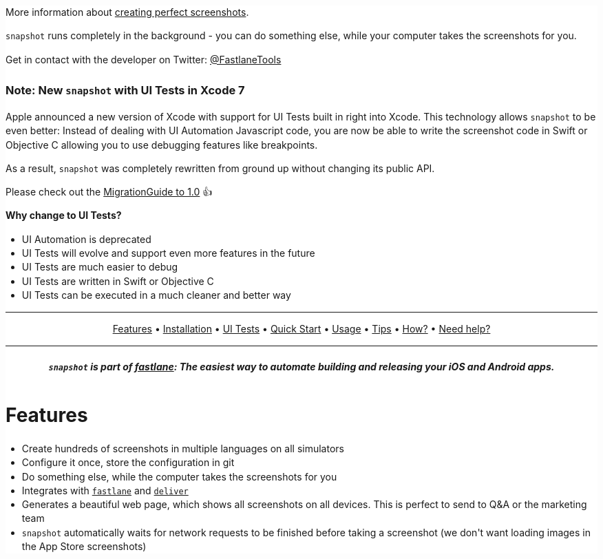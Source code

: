 More information about [creating perfect screenshots](https://krausefx.com/blog/creating-perfect-app-store-screenshots-of-your-ios-app).

`snapshot` runs completely in the background - you can do something else, while your computer takes the screenshots for you.

Get in contact with the developer on Twitter: [@FastlaneTools](https://twitter.com/FastlaneTools)

### Note: New `snapshot` with UI Tests in Xcode 7

Apple announced a new version of Xcode with support for UI Tests built in right into Xcode. This technology allows `snapshot` to be even better: Instead of dealing with UI Automation Javascript code, you are now be able to write the screenshot code in Swift or Objective C allowing you to use debugging features like breakpoints.

As a result, `snapshot` was completely rewritten from ground up without changing its public API.

Please check out the [MigrationGuide to 1.0](/snapshot/MigrationGuide.md) :+1:

**Why change to UI Tests?**

- UI Automation is deprecated
- UI Tests will evolve and support even more features in the future
- UI Tests are much easier to debug
- UI Tests are written in Swift or Objective C
- UI Tests can be executed in a much cleaner and better way

-------
<p align="center">
    <a href="#features">Features</a> &bull;
    <a href="#installation">Installation</a> &bull;
    <a href="#ui-tests">UI Tests</a> &bull;
    <a href="#quick-start">Quick Start</a> &bull;
    <a href="#usage">Usage</a> &bull;
    <a href="#tips">Tips</a> &bull;
    <a href="#how-does-it-work">How?</a> &bull;
    <a href="#need-help">Need help?</a>
</p>

-------

<h5 align="center"><code>snapshot</code> is part of <a href="https://fastlane.tools">fastlane</a>: The easiest way to automate building and releasing your iOS and Android apps.</h5>

# Features
- Create hundreds of screenshots in multiple languages on all simulators
- Configure it once, store the configuration in git
- Do something else, while the computer takes the screenshots for you
- Integrates with [`fastlane`](https://fastlane.tools) and [`deliver`](https://github.com/fastlane/fastlane/tree/master/deliver)
- Generates a beautiful web page, which shows all screenshots on all devices. This is perfect to send to Q&A or the marketing team
- `snapshot` automatically waits for network requests to be finished before taking a screenshot (we don't want loading images in the App Store screenshots)
